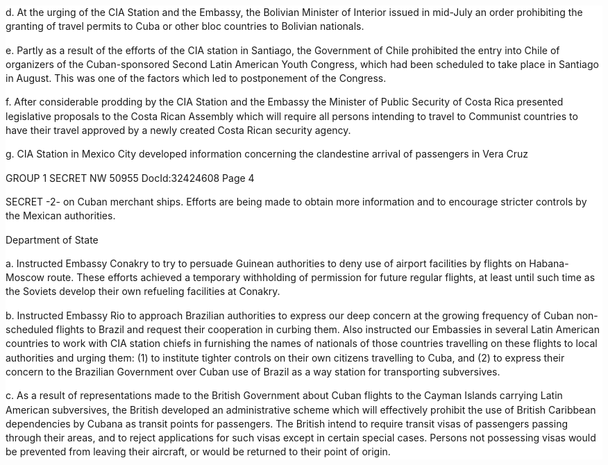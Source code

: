 d. At the urging of the CIA Station and the Embassy,
the Bolivian Minister of Interior issued in mid-July an
order prohibiting the granting of travel permits to Cuba or
other bloc countries to Bolivian nationals.

e. Partly as a result of the efforts of the CIA
station in Santiago, the Government of Chile prohibited the
entry into Chile of organizers of the Cuban-sponsored Second
Latin American Youth Congress, which had been scheduled to
take place in Santiago in August. This was one of the
factors which led to postponement of the Congress.

f. After considerable prodding by the CIA Station
and the Embassy the Minister of Public Security of Costa
Rica presented legislative proposals to the Costa Rican
Assembly which will require all persons intending to travel
to Communist countries to have their travel approved by a
newly created Costa Rican security agency.

g. CIA Station in Mexico City developed information
concerning the clandestine arrival of passengers in Vera Cruz

GROUP 1 SECRET
NW 50955 DocId:32424608 Page 4

SECRET
-2-
on Cuban merchant ships. Efforts are being made to obtain
more information and to encourage stricter controls by the
Mexican authorities.

Department of State

a. Instructed Embassy Conakry to try to persuade
Guinean authorities to deny use of airport facilities by
flights on Habana-Moscow route. These efforts achieved a
temporary withholding of permission for future regular flights,
at least until such time as the Soviets develop their own
refueling facilities at Conakry.

b. Instructed Embassy Rio to approach Brazilian
authorities to express our deep concern at the growing
frequency of Cuban non-scheduled flights to Brazil and request
their cooperation in curbing them. Also instructed our
Embassies in several Latin American countries to work with CIA
station chiefs in furnishing the names of nationals of those
countries travelling on these flights to local authorities
and urging them: (1) to institute tighter controls on their
own citizens travelling to Cuba, and (2) to express their
concern to the Brazilian Government over Cuban use of Brazil
as a way station for transporting subversives.

c. As a result of representations made to the
British Government about Cuban flights to the Cayman Islands
carrying Latin American subversives, the British developed
an administrative scheme which will effectively prohibit the
use of British Caribbean dependencies by Cubana as transit
points for passengers. The British intend to require transit
visas of passengers passing through their areas, and to
reject applications for such visas except in certain special
cases. Persons not possessing visas would be prevented from
leaving their aircraft, or would be returned to their point
of origin.
